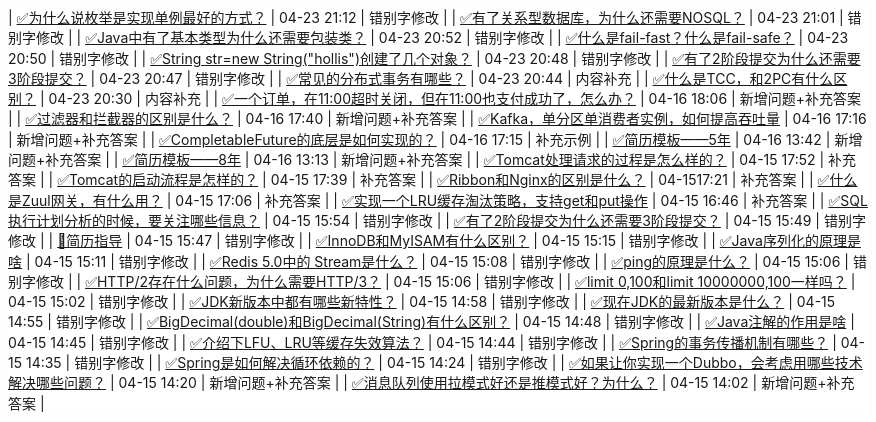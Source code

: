 | [✅为什么说枚举是实现单例最好的方式？](https://www.yuque.com/hollis666/dr9x5m/dt4dp5iq77akg00u) | 04-23 21:12 | 错别字修改 |
| [✅有了关系型数据库，为什么还需要NOSQL？](https://www.yuque.com/hollis666/dr9x5m/ic65fs) | 04-23 21:01 | 错别字修改 |
| [✅Java中有了基本类型为什么还需要包装类？](https://www.yuque.com/hollis666/dr9x5m/xtd0s5) | 04-23 20:52 | 错别字修改 |
| [✅什么是fail-fast？什么是fail-safe？](https://www.yuque.com/hollis666/dr9x5m/klkvnw) | 04-23 20:50 | 错别字修改 |
| [✅String str=new String("hollis")创建了几个对象？](https://www.yuque.com/hollis666/dr9x5m/em12e4rgw6suv75o) | 04-23 20:48 | 错别字修改 |
| [✅有了2阶段提交为什么还需要3阶段提交？](https://www.yuque.com/hollis666/dr9x5m/du7xnm) | 04-23 20:47 | 错别字修改 |
| [✅常见的分布式事务有哪些？](https://www.yuque.com/hollis666/dr9x5m/yr0lu6) | 04-23 20:44 | 内容补充 |
| [✅什么是TCC，和2PC有什么区别？](https://www.yuque.com/hollis666/dr9x5m/xhvbak3ouy6xqiml) | 04-23 20:30 | 内容补充 |
| [✅一个订单，在11:00超时关闭，但在11:00也支付成功了，怎么办？](https://www.yuque.com/hollis666/dr9x5m/vwwc639702l84g4g) | 04-16 18:06 | 新增问题+补充答案 |
| [✅过滤器和拦截器的区别是什么？](https://www.yuque.com/hollis666/dr9x5m/oo999uimvc6sxrob) | 04-16 17:40 | 新增问题+补充答案 |
| [✅Kafka，单分区单消费者实例，如何提高吞吐量](https://www.yuque.com/hollis666/dr9x5m/uwg9o64kxcyzrhyr) | 04-16 17:16 | 新增问题+补充答案 |
| [✅CompletableFuture的底层是如何实现的？](https://www.yuque.com/hollis666/dr9x5m/qgrygdsu04a6vfzw) | 04-16 17:15 | 补充示例 |
| [✅简历模板——5年](https://www.yuque.com/hollis666/dr9x5m/gnsnq584we815dpe) | 04-16 13:42 | 新增问题+补充答案 |
| [✅简历模板——8年](https://www.yuque.com/hollis666/dr9x5m/zlwrmv89lbkosq27) | 04-16 13:13 | 新增问题+补充答案 |
| [✅Tomcat处理请求的过程是怎么样的？](https://www.yuque.com/hollis666/dr9x5m/ka1ok6scbuvaim5e) | 04-15 17:52 | 补充答案 |
| [✅Tomcat的启动流程是怎样的？](https://www.yuque.com/hollis666/dr9x5m/rvm0tu1yvwobb6or) | 04-15 17:39 | 补充答案 |
| [✅Ribbon和Nginx的区别是什么？](https://www.yuque.com/hollis666/dr9x5m/mr3ozrbq3ur2f1la) | 04-1517:21 | 补充答案 |
| [✅什么是Zuul网关，有什么用？](https://www.yuque.com/hollis666/dr9x5m/ub4syzfkylukv8xv) | 04-15 17:06 | 补充答案 |
| [✅实现一个LRU缓存淘汰策略，支持get和put操作](https://www.yuque.com/hollis666/dr9x5m/qk8y0w5wa0vpcyzp) | 04-15 16:46 | 补充答案 |
| [✅SQL执行计划分析的时候，要关注哪些信息？](https://www.yuque.com/hollis666/dr9x5m/fho0bamf4qpcril5) | 04-15 15:54 | 错别字修改 |
| [✅有了2阶段提交为什么还需要3阶段提交？](https://www.yuque.com/hollis666/dr9x5m/du7xnm) | 04-15 15:49 | 错别字修改 |
| [📝简历指导](https://www.yuque.com/hollis666/dr9x5m/gyela63hufmvk8w1) | 04-15 15:47 | 错别字修改 |
| [✅InnoDB和MyISAM有什么区别？](https://www.yuque.com/hollis666/dr9x5m/adeg5m) | 04-15 15:15 | 错别字修改 |
| [✅Java序列化的原理是啥](https://www.yuque.com/hollis666/dr9x5m/mw0tui) | 04-15 15:11 | 错别字修改 |
| [✅Redis 5.0中的 Stream是什么？](https://www.yuque.com/hollis666/dr9x5m/qehw9x86oxl0r0sc) | 04-15 15:08 | 错别字修改 |
| [✅ping的原理是什么？](https://www.yuque.com/hollis666/dr9x5m/ivry7a) | 04-15 15:06 | 错别字修改 |
| [✅HTTP/2存在什么问题，为什么需要HTTP/3？](https://www.yuque.com/hollis666/dr9x5m/pg5ika) | 04-15 15:06 | 错别字修改 |
| [✅limit 0,100和limit 10000000,100一样吗？](https://www.yuque.com/hollis666/dr9x5m/gtpc5u4i7xmy13el) | 04-15 15:02 | 错别字修改 |
| [✅JDK新版本中都有哪些新特性？](https://www.yuque.com/hollis666/dr9x5m/htgm9p3vbpx85p6n) | 04-15 14:58 | 错别字修改 |
| [✅现在JDK的最新版本是什么？](https://www.yuque.com/hollis666/dr9x5m/bvygm5vo3wmt1cug) | 04-15 14:55 | 错别字修改 |
| [✅BigDecimal(double)和BigDecimal(String)有什么区别？](https://www.yuque.com/hollis666/dr9x5m/tv3ne5taonetgiip) | 04-15 14:48 | 错别字修改 |
| [✅Java注解的作用是啥](https://www.yuque.com/hollis666/dr9x5m/zelhse) | 04-15 14:45 | 错别字修改 |
| [✅介绍下LFU、LRU等缓存失效算法？](https://www.yuque.com/hollis666/dr9x5m/gl3fivks74z4d10e) | 04-15 14:44 | 错别字修改 |
| [✅Spring的事务传播机制有哪些？](https://www.yuque.com/hollis666/dr9x5m/ixgoek25ybmy7ws4) | 04-15 14:35 | 错别字修改 |
| [✅Spring是如何解决循环依赖的？](https://www.yuque.com/hollis666/dr9x5m/xgbtp0) | 04-15 14:24 | 错别字修改 |
| [✅如果让你实现一个Dubbo，会考虑用哪些技术解决哪些问题？](https://www.yuque.com/hollis666/dr9x5m/nlhfcvk5d9ruz5zy) | 04-15 14:20 | 新增问题+补充答案 |
| [✅消息队列使用拉模式好还是推模式好？为什么？](https://www.yuque.com/hollis666/dr9x5m/mq3pwg8ge56hfvhx) | 04-15 14:02 | 新增问题+补充答案 |